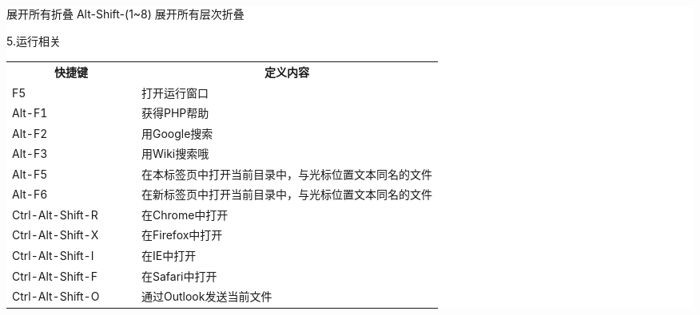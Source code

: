 <td>展开所有折叠</td>
</tr>
<tr>
<td>Alt-Shift-(1~8)</td>
<td>展开所有层次折叠</td>
</tr>
</tbody>
</table>
&nbsp;

5.运行相关
<table>
<tbody>
<tr>
<th width="30%">快捷键</th>
<th>定义内容</th>
</tr>
<tr>
<td>F5</td>
<td>打开运行窗口</td>
</tr>
<tr>
<td>Alt-F1</td>
<td>获得PHP帮助</td>
</tr>
<tr>
<td>Alt-F2</td>
<td>用Google搜索</td>
</tr>
<tr>
<td>Alt-F3</td>
<td>用Wiki搜索哦</td>
</tr>
<tr>
<td>Alt-F5</td>
<td>在本标签页中打开当前目录中，与光标位置文本同名的文件</td>
</tr>
<tr>
<td>Alt-F6</td>
<td>在新标签页中打开当前目录中，与光标位置文本同名的文件</td>
</tr>
<tr>
<td>Ctrl-Alt-Shift-R</td>
<td>在Chrome中打开</td>
</tr>
<tr>
<td>Ctrl-Alt-Shift-X</td>
<td>在Firefox中打开</td>
</tr>
<tr>
<td>Ctrl-Alt-Shift-I</td>
<td>在IE中打开</td>
</tr>
<tr>
<td>Ctrl-Alt-Shift-F</td>
<td>在Safari中打开</td>
</tr>
<tr>
<td>Ctrl-Alt-Shift-O</td>
<td>通过Outlook发送当前文件</td>
</tr>
</tbody>
</table>
</div>